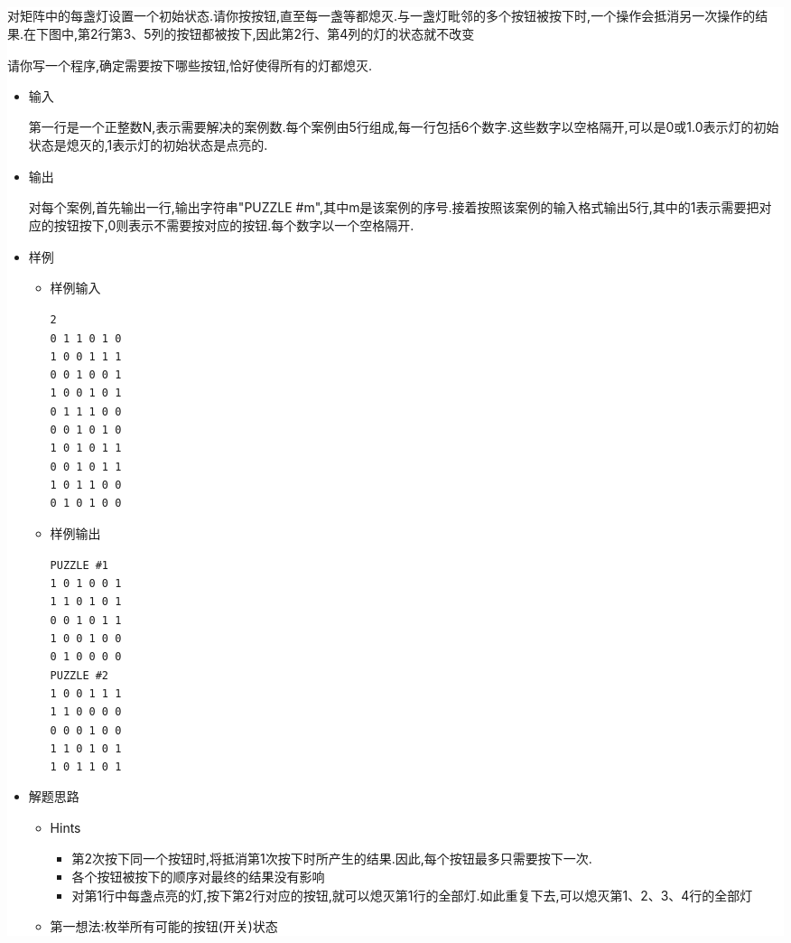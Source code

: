   对矩阵中的每盏灯设置一个初始状态.请你按按钮,直至每一盏等都熄灭.与一盏灯毗邻的多个按钮被按下时,一个操作会抵消另一次操作的结果.在下图中,第2行第3、5列的按钮都被按下,因此第2行、第4列的灯的状态就不改变

  请你写一个程序,确定需要按下哪些按钮,恰好使得所有的灯都熄灭.

- 输入

  第一行是一个正整数N,表示需要解决的案例数.每个案例由5行组成,每一行包括6个数字.这些数字以空格隔开,可以是0或1.0表示灯的初始状态是熄灭的,1表示灯的初始状态是点亮的.

- 输出

  对每个案例,首先输出一行,输出字符串"PUZZLE #m",其中m是该案例的序号.接着按照该案例的输入格式输出5行,其中的1表示需要把对应的按钮按下,0则表示不需要按对应的按钮.每个数字以一个空格隔开.

- 样例

  - 样例输入

    ```
    2 
    0 1 1 0 1 0
    1 0 0 1 1 1 
    0 0 1 0 0 1 
    1 0 0 1 0 1 
    0 1 1 1 0 0 
    0 0 1 0 1 0 
    1 0 1 0 1 1 
    0 0 1 0 1 1 
    1 0 1 1 0 0 
    0 1 0 1 0 0 
    ```

  - 样例输出

    ```
    PUZZLE #1
    1 0 1 0 0 1 
    1 1 0 1 0 1 
    0 0 1 0 1 1 
    1 0 0 1 0 0 
    0 1 0 0 0 0
    PUZZLE #2 
    1 0 0 1 1 1 
    1 1 0 0 0 0 
    0 0 0 1 0 0 
    1 1 0 1 0 1 
    1 0 1 1 0 1 
    ```

- 解题思路

  - Hints
    - 第2次按下同一个按钮时,将抵消第1次按下时所产生的结果.因此,每个按钮最多只需要按下一次.
    - 各个按钮被按下的顺序对最终的结果没有影响
    - 对第1行中每盏点亮的灯,按下第2行对应的按钮,就可以熄灭第1行的全部灯.如此重复下去,可以熄灭第1、2、3、4行的全部灯

  - 第一想法:枚举所有可能的按钮(开关)状态
